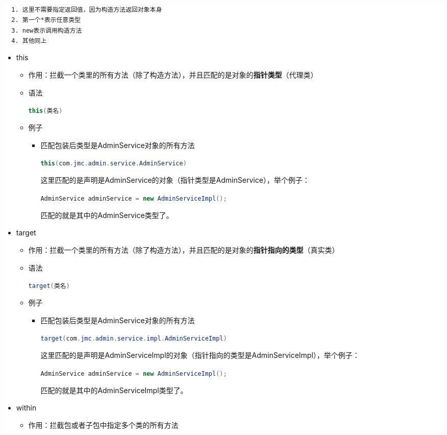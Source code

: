       1. 这里不需要指定返回值，因为构造方法返回对象本身
      2. 第一个*表示任意类型
      3. new表示调用构造方法
      4. 其他同上

+ this

  + 作用：拦截一个类里的所有方法（除了构造方法），并且匹配的是对象的**指针类型**（代理类）

  + 语法

    ```java
    this(类名)
    ```

  + 例子

    + 匹配包装后类型是AdminService对象的所有方法

      ```java
      this(com.jmc.admin.service.AdminService)
      ```

      这里匹配的是声明是AdminService的对象（指针类型是AdminService），举个例子：

      ```java
      AdminService adminService = new AdminServiceImpl();
      ```

      匹配的就是其中的AdminService类型了。



+ target

  + 作用：拦截一个类里的所有方法（除了构造方法），并且匹配的是对象的**指针指向的类型**（真实类）

  + 语法

    ```java
    target(类名)
    ```

  + 例子

    + 匹配包装后类型是AdminService对象的所有方法

      ```java
      target(com.jmc.admin.service.impl.AdminServiceImpl)
      ```

      这里匹配的是声明是AdminServiceImpl的对象（指针指向的类型是AdminServiceImpl），举个例子：

      ```java
      AdminService adminService = new AdminServiceImpl();
      ```

      匹配的就是其中的AdminServiceImpl类型了。

+ within

  + 作用：拦截包或者子包中指定多个类的所有方法
